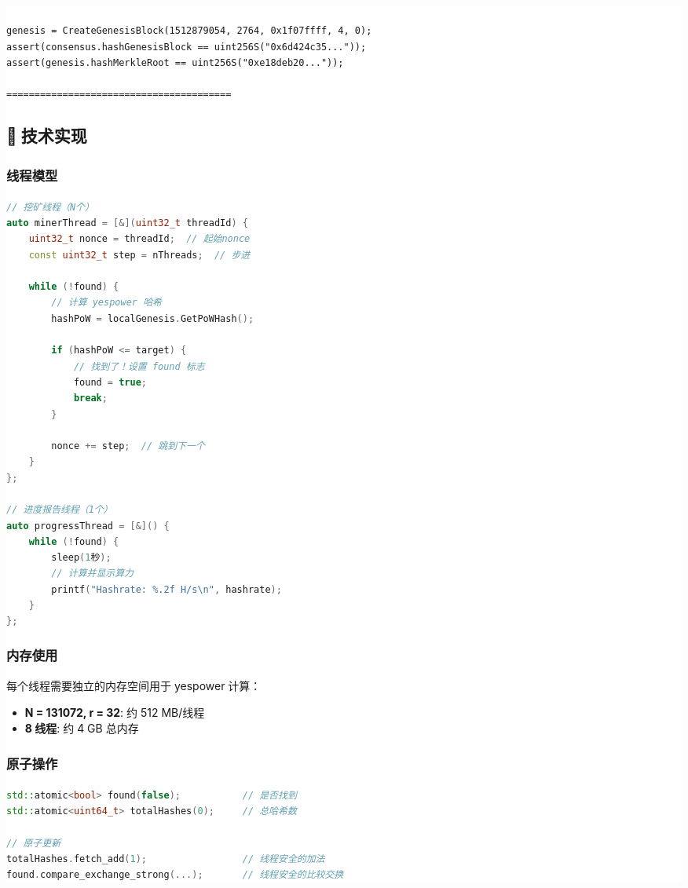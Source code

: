 ```

genesis = CreateGenesisBlock(1512879054, 2764, 0x1f07ffff, 4, 0);
assert(consensus.hashGenesisBlock == uint256S("0x6d424c35..."));
assert(genesis.hashMerkleRoot == uint256S("0xe18deb20..."));

========================================
```

## 🔧 技术实现

### 线程模型

```cpp
// 挖矿线程（N个）
auto minerThread = [&](uint32_t threadId) {
    uint32_t nonce = threadId;  // 起始nonce
    const uint32_t step = nThreads;  // 步进
    
    while (!found) {
        // 计算 yespower 哈希
        hashPoW = localGenesis.GetPoWHash();
        
        if (hashPoW <= target) {
            // 找到了！设置 found 标志
            found = true;
            break;
        }
        
        nonce += step;  // 跳到下一个
    }
};

// 进度报告线程（1个）
auto progressThread = [&]() {
    while (!found) {
        sleep(1秒);
        // 计算并显示算力
        printf("Hashrate: %.2f H/s\n", hashrate);
    }
};
```

### 内存使用

每个线程需要独立的内存空间用于 yespower 计算：
- **N = 131072, r = 32**: 约 512 MB/线程
- **8 线程**: 约 4 GB 总内存

### 原子操作

```cpp
std::atomic<bool> found(false);           // 是否找到
std::atomic<uint64_t> totalHashes(0);     // 总哈希数

// 原子更新
totalHashes.fetch_add(1);                 // 线程安全的加法
found.compare_exchange_strong(...);       // 线程安全的比较交换
```
